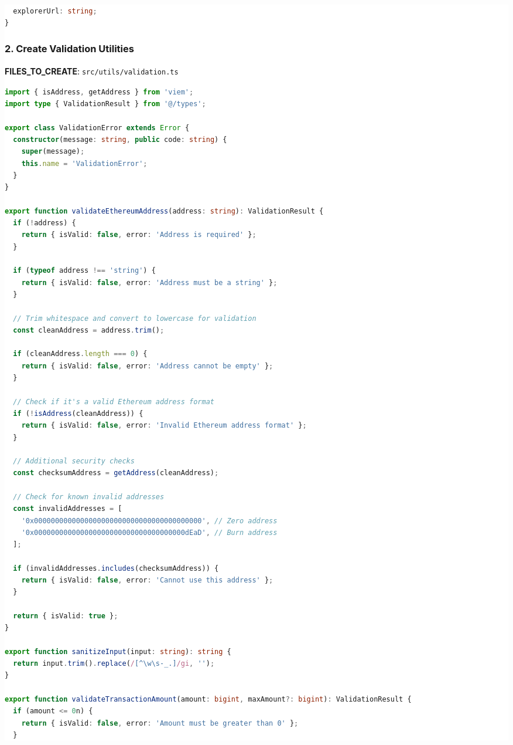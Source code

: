 ```typescript
  explorerUrl: string;
}
```

### 2. **Create Validation Utilities**

**FILES_TO_CREATE**: `src/utils/validation.ts`
```typescript
import { isAddress, getAddress } from 'viem';
import type { ValidationResult } from '@/types';

export class ValidationError extends Error {
  constructor(message: string, public code: string) {
    super(message);
    this.name = 'ValidationError';
  }
}

export function validateEthereumAddress(address: string): ValidationResult {
  if (!address) {
    return { isValid: false, error: 'Address is required' };
  }

  if (typeof address !== 'string') {
    return { isValid: false, error: 'Address must be a string' };
  }

  // Trim whitespace and convert to lowercase for validation
  const cleanAddress = address.trim();
  
  if (cleanAddress.length === 0) {
    return { isValid: false, error: 'Address cannot be empty' };
  }

  // Check if it's a valid Ethereum address format
  if (!isAddress(cleanAddress)) {
    return { isValid: false, error: 'Invalid Ethereum address format' };
  }

  // Additional security checks
  const checksumAddress = getAddress(cleanAddress);
  
  // Check for known invalid addresses
  const invalidAddresses = [
    '0x0000000000000000000000000000000000000000', // Zero address
    '0x000000000000000000000000000000000000dEaD', // Burn address
  ];

  if (invalidAddresses.includes(checksumAddress)) {
    return { isValid: false, error: 'Cannot use this address' };
  }

  return { isValid: true };
}

export function sanitizeInput(input: string): string {
  return input.trim().replace(/[^\w\s-_.]/gi, '');
}

export function validateTransactionAmount(amount: bigint, maxAmount?: bigint): ValidationResult {
  if (amount <= 0n) {
    return { isValid: false, error: 'Amount must be greater than 0' };
  }
```

  [optimismSepolia.id]: {